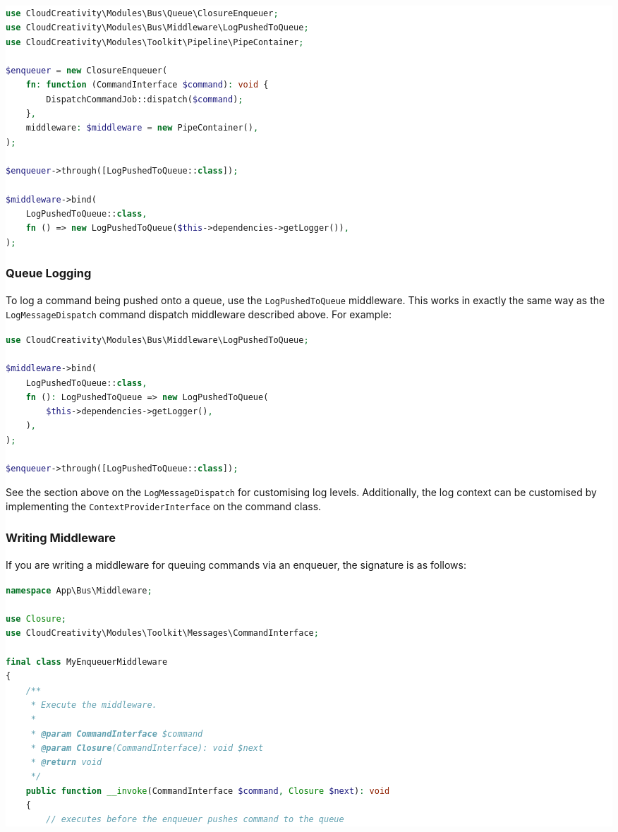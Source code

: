 ```php
use CloudCreativity\Modules\Bus\Queue\ClosureEnqueuer;
use CloudCreativity\Modules\Bus\Middleware\LogPushedToQueue;
use CloudCreativity\Modules\Toolkit\Pipeline\PipeContainer;

$enqueuer = new ClosureEnqueuer(
    fn: function (CommandInterface $command): void {
        DispatchCommandJob::dispatch($command);
    },
    middleware: $middleware = new PipeContainer(),
);

$enqueuer->through([LogPushedToQueue::class]);

$middleware->bind(
    LogPushedToQueue::class, 
    fn () => new LogPushedToQueue($this->dependencies->getLogger()), 
);
```

### Queue Logging

To log a command being pushed onto a queue, use the `LogPushedToQueue` middleware. This works in exactly the same way
as the `LogMessageDispatch` command dispatch middleware described above. For example:

```php
use CloudCreativity\Modules\Bus\Middleware\LogPushedToQueue;

$middleware->bind(
    LogPushedToQueue::class,
    fn (): LogPushedToQueue => new LogPushedToQueue(
        $this->dependencies->getLogger(),
    ),
);

$enqueuer->through([LogPushedToQueue::class]);
```

See the section above on the `LogMessageDispatch` for customising log levels. Additionally, the log context can be
customised by implementing the `ContextProviderInterface` on the command class.

### Writing Middleware

If you are writing a middleware for queuing commands via an enqueuer, the signature is as follows:

```php
namespace App\Bus\Middleware;

use Closure;
use CloudCreativity\Modules\Toolkit\Messages\CommandInterface;

final class MyEnqueuerMiddleware
{
    /**
     * Execute the middleware.
     *
     * @param CommandInterface $command
     * @param Closure(CommandInterface): void $next
     * @return void
     */
    public function __invoke(CommandInterface $command, Closure $next): void
    {
        // executes before the enqueuer pushes command to the queue

```